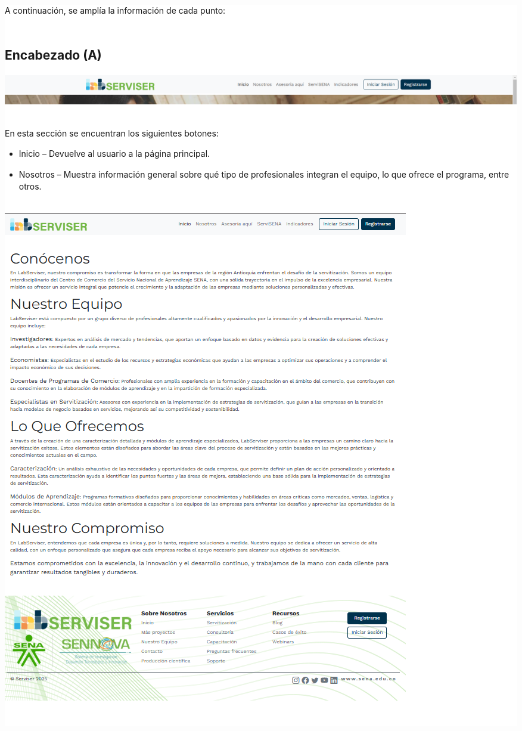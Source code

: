 A continuación, se amplía la información de cada punto:<br><br>

## Encabezado (A)

![Menú contextual](/public/usr02.png)<br><br>

En esta sección se encuentran los siguientes botones: <br>

- Inicio – Devuelve al usuario a la página principal. 

- Nosotros – Muestra información general sobre qué tipo de profesionales integran el equipo, lo que ofrece el programa, entre otros.<br><br>

![Menú contextual](/public/usr03.png)<br><br>
